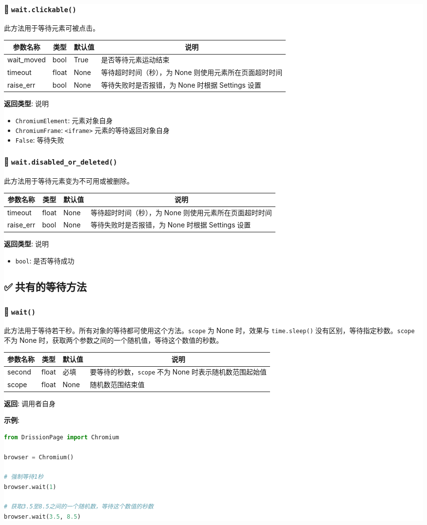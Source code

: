 ### 📌 `wait.clickable()`

此方法用于等待元素可被点击。

| 参数名称  | 类型  | 默认值 | 说明                                           |
|-----------|-------|--------|------------------------------------------------|
| wait_moved | bool  | True   | 是否等待元素运动结束                            |
| timeout   | float | None   | 等待超时时间（秒），为 None 则使用元素所在页面超时时间 |
| raise_err | bool  | None   | 等待失败时是否报错，为 None 时根据 Settings 设置 |

**返回类型**: 说明

- `ChromiumElement`: 元素对象自身
- `ChromiumFrame`: `<iframe>` 元素的等待返回对象自身
- `False`: 等待失败

### 📌 `wait.disabled_or_deleted()`

此方法用于等待元素变为不可用或被删除。

| 参数名称  | 类型  | 默认值 | 说明                                           |
|-----------|-------|--------|------------------------------------------------|
| timeout   | float | None   | 等待超时时间（秒），为 None 则使用元素所在页面超时时间 |
| raise_err | bool  | None   | 等待失败时是否报错，为 None 时根据 Settings 设置 |

**返回类型**: 说明

- `bool`: 是否等待成功

## ✅️ 共有的等待方法

### 📌 `wait()`

此方法用于等待若干秒。所有对象的等待都可使用这个方法。`scope` 为 None 时，效果与 `time.sleep()` 没有区别，等待指定秒数。`scope` 不为 None 时，获取两个参数之间的一个随机值，等待这个数值的秒数。

| 参数名称 | 类型  | 默认值 | 说明                                           |
|----------|-------|--------|------------------------------------------------|
| second   | float | 必填   | 要等待的秒数，`scope` 不为 None 时表示随机数范围起始值 |
| scope    | float | None   | 随机数范围结束值                                |

**返回**: 调用者自身

**示例**:
```python
from DrissionPage import Chromium

browser = Chromium()

# 强制等待1秒
browser.wait(1)

# 获取3.5至8.5之间的一个随机数，等待这个数值的秒数
browser.wait(3.5, 8.5)
```